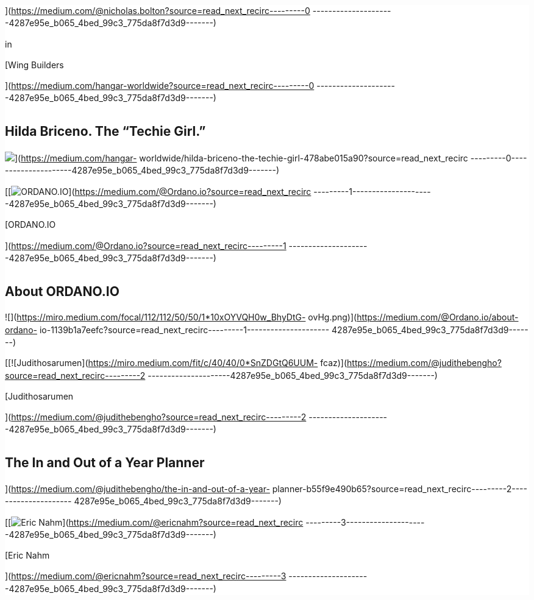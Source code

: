 ](https://medium.com/@nicholas.bolton?source=read_next_recirc---------0
---------------------4287e95e_b065_4bed_99c3_775da8f7d3d9-------)

in

[Wing Builders

](https://medium.com/hangar-worldwide?source=read_next_recirc---------0
---------------------4287e95e_b065_4bed_99c3_775da8f7d3d9-------)

## Hilda Briceno. The “Techie Girl.”

![](https://miro.medium.com/focal/112/112/50/50/1*eG8KNldq3kBfjHP2lfGdDA.jpeg)](https://medium.com/hangar-
worldwide/hilda-briceno-the-techie-girl-478abe015a90?source=read_next_recirc
---------0---------------------4287e95e_b065_4bed_99c3_775da8f7d3d9-------)

[[![ORDANO.IO](https://miro.medium.com/fit/c/40/40/1*t5ybJ6PIGeTI_pjEE05Vwg.png)](https://medium.com/@Ordano.io?source=read_next_recirc
---------1---------------------4287e95e_b065_4bed_99c3_775da8f7d3d9-------)

[ORDANO.IO

](https://medium.com/@Ordano.io?source=read_next_recirc---------1
---------------------4287e95e_b065_4bed_99c3_775da8f7d3d9-------)

## About ORDANO.IO

![](https://miro.medium.com/focal/112/112/50/50/1*10xOYVQH0w_BhyDtG-
ovHg.png)](https://medium.com/@Ordano.io/about-ordano-
io-1139b1a7eefc?source=read_next_recirc---------1---------------------
4287e95e_b065_4bed_99c3_775da8f7d3d9-------)

[[![Judithosarumen](https://miro.medium.com/fit/c/40/40/0*SnZDGtQ6UUM-
fcaz)](https://medium.com/@judithebengho?source=read_next_recirc---------2
---------------------4287e95e_b065_4bed_99c3_775da8f7d3d9-------)

[Judithosarumen

](https://medium.com/@judithebengho?source=read_next_recirc---------2
---------------------4287e95e_b065_4bed_99c3_775da8f7d3d9-------)

## The In and Out of a Year Planner

](https://medium.com/@judithebengho/the-in-and-out-of-a-year-
planner-b55f9e490b65?source=read_next_recirc---------2---------------------
4287e95e_b065_4bed_99c3_775da8f7d3d9-------)

[[![Eric
Nahm](https://miro.medium.com/fit/c/40/40/0*QFnVfLKetA6zIfi9)](https://medium.com/@ericnahm?source=read_next_recirc
---------3---------------------4287e95e_b065_4bed_99c3_775da8f7d3d9-------)

[Eric Nahm

](https://medium.com/@ericnahm?source=read_next_recirc---------3
---------------------4287e95e_b065_4bed_99c3_775da8f7d3d9-------)
